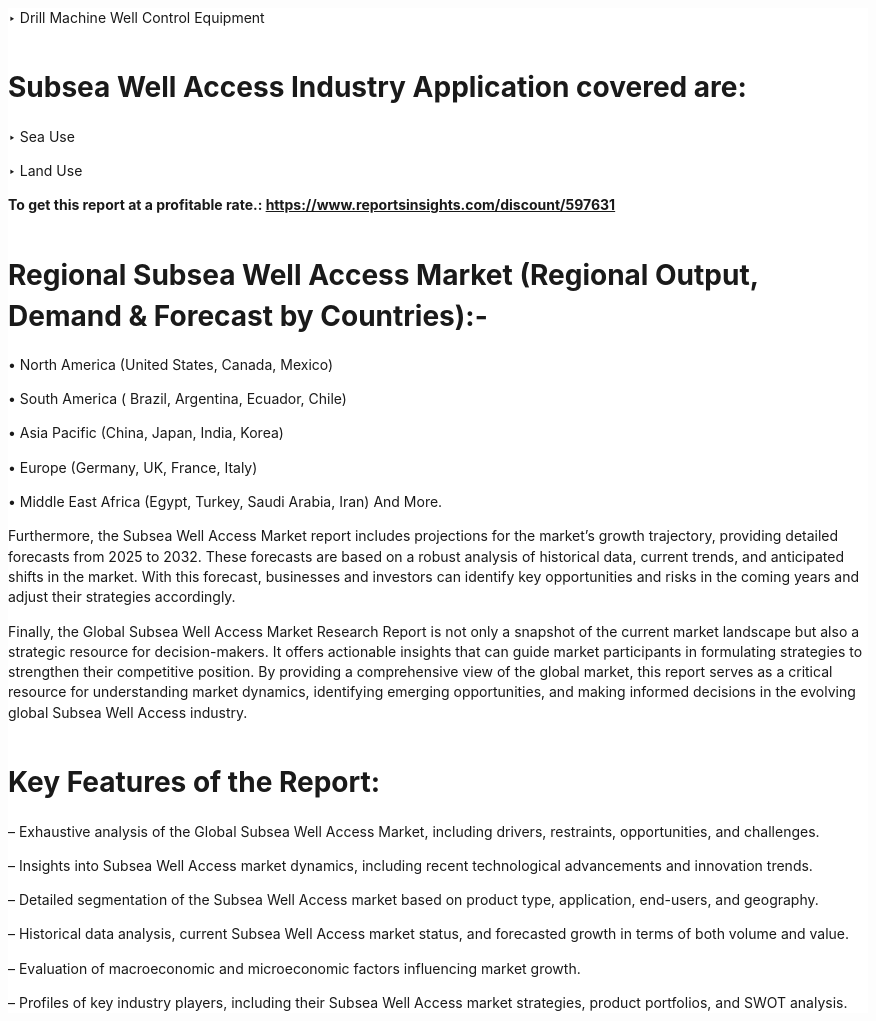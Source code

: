 ‣ Drill Machine Well Control Equipment

# <strong>Subsea Well Access Industry Application covered are:</strong>

‣ Sea Use

‣  Land Use

<strong>To get this report at a profitable rate.: <a href=https://www.reportsinsights.com/discount/597631>https://www.reportsinsights.com/discount/597631</a></strong>

# <strong>Regional Subsea Well Access Market (Regional Output, Demand &amp; Forecast by Countries):-</strong>

• North America (United States, Canada, Mexico)

• South America ( Brazil, Argentina, Ecuador, Chile)

• Asia Pacific (China, Japan, India, Korea)

• Europe (Germany, UK, France, Italy)

• Middle East Africa (Egypt, Turkey, Saudi Arabia, Iran) And More.

Furthermore, the Subsea Well Access Market report includes projections for the market’s growth trajectory, providing detailed forecasts from 2025 to 2032. These forecasts are based on a robust analysis of historical data, current trends, and anticipated shifts in the market. With this forecast, businesses and investors can identify key opportunities and risks in the coming years and adjust their strategies accordingly.

Finally, the Global Subsea Well Access Market Research Report is not only a snapshot of the current market landscape but also a strategic resource for decision-makers. It offers actionable insights that can guide market participants in formulating strategies to strengthen their competitive position. By providing a comprehensive view of the global market, this report serves as a critical resource for understanding market dynamics, identifying emerging opportunities, and making informed decisions in the evolving global Subsea Well Access industry.

# <strong>Key Features of the Report:</strong>

– Exhaustive analysis of the Global Subsea Well Access Market, including drivers, restraints, opportunities, and challenges.

– Insights into Subsea Well Access market dynamics, including recent technological advancements and innovation trends.

– Detailed segmentation of the Subsea Well Access market based on product type, application, end-users, and geography.

– Historical data analysis, current Subsea Well Access market status, and forecasted growth in terms of both volume and value.

– Evaluation of macroeconomic and microeconomic factors influencing market growth.

– Profiles of key industry players, including their Subsea Well Access market strategies, product portfolios, and SWOT analysis.

